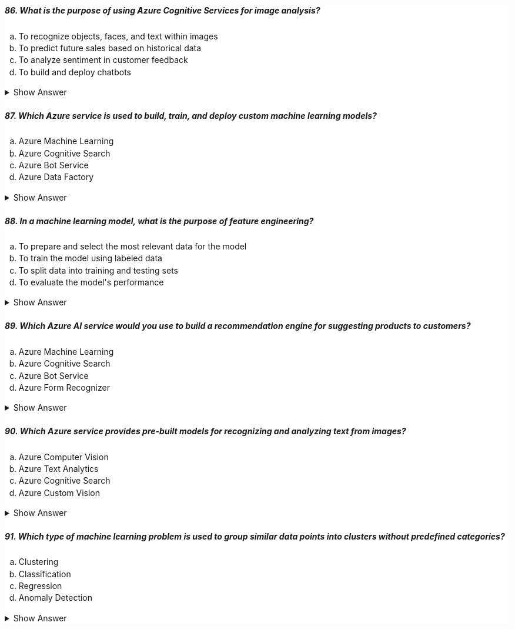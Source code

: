 
<h5>86. What is the purpose of using Azure Cognitive Services for image analysis?</h5>
<ol type='a'>
  <li>To recognize objects, faces, and text within images</li>
  <li>To predict future sales based on historical data</li>
  <li>To analyze sentiment in customer feedback</li>
  <li>To build and deploy chatbots</li>
</ol>
<details><summary>Show Answer</summary></details>


<h5>87. Which Azure service is used to build, train, and deploy custom machine learning models?</h5>
<ol type='a'>
  <li>Azure Machine Learning</li>
  <li>Azure Cognitive Search</li>
  <li>Azure Bot Service</li>
  <li>Azure Data Factory</li>
</ol>
<details><summary>Show Answer</summary></details>


<h5>88. In a machine learning model, what is the purpose of feature engineering?</h5>
<ol type='a'>
  <li>To prepare and select the most relevant data for the model</li>
  <li>To train the model using labeled data</li>
  <li>To split data into training and testing sets</li>
  <li>To evaluate the model's performance</li>
</ol>
<details><summary>Show Answer</summary></details>


<h5>89. Which Azure AI service would you use to build a recommendation engine for suggesting products to customers?</h5>
<ol type='a'>
  <li>Azure Machine Learning</li>
  <li>Azure Cognitive Search</li>
  <li>Azure Bot Service</li>
  <li>Azure Form Recognizer</li>
</ol>
<details><summary>Show Answer</summary></details>


<h5>90. Which Azure service provides pre-built models for recognizing and analyzing text from images?</h5>
<ol type='a'>
  <li>Azure Computer Vision</li>
  <li>Azure Text Analytics</li>
  <li>Azure Cognitive Search</li>
  <li>Azure Custom Vision</li>
</ol>
<details><summary>Show Answer</summary></details>


<h5>91. Which type of machine learning problem is used to group similar data points into clusters without predefined categories?</h5>
<ol type='a'>
  <li>Clustering</li>
  <li>Classification</li>
  <li>Regression</li>
  <li>Anomaly Detection</li>
</ol>
<details><summary>Show Answer</summary></details>
